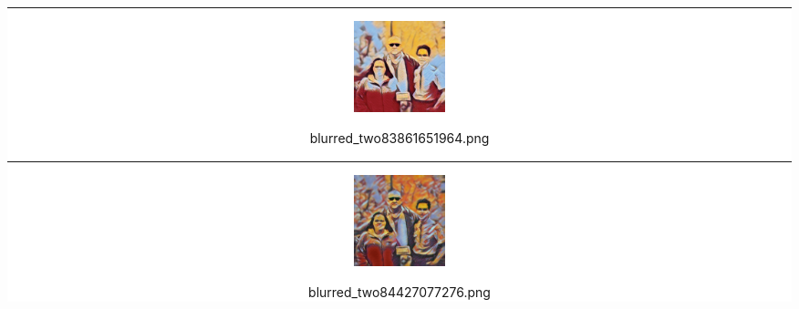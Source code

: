 ***

<p align="center">  <img width="100" height="100" src="blurred_two83861651964.png?"> </p><p align="center">blurred_two83861651964.png</p>

***

<p align="center">  <img width="100" height="100" src="blurred_two84427077276.png?"> </p><p align="center">blurred_two84427077276.png</p>
